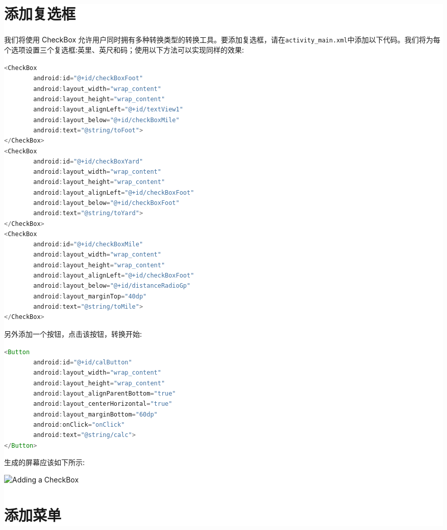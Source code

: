 # 添加复选框

我们将使用 CheckBox 允许用户同时拥有多种转换类型的转换工具。要添加复选框，请在`activity_main.xml`中添加以下代码。我们将为每个选项设置三个复选框:英里、英尺和码；使用以下方法可以实现同样的效果:

```java
<CheckBox
        android:id="@+id/checkBoxFoot"
        android:layout_width="wrap_content"
        android:layout_height="wrap_content"
        android:layout_alignLeft="@+id/textView1"
        android:layout_below="@+id/checkBoxMile"
        android:text="@string/toFoot">   
</CheckBox>
<CheckBox
        android:id="@+id/checkBoxYard"
        android:layout_width="wrap_content"
        android:layout_height="wrap_content"
        android:layout_alignLeft="@+id/checkBoxFoot"
        android:layout_below="@+id/checkBoxFoot"
        android:text="@string/toYard">
</CheckBox>
<CheckBox
        android:id="@+id/checkBoxMile"
        android:layout_width="wrap_content"
        android:layout_height="wrap_content"
        android:layout_alignLeft="@+id/checkBoxFoot"
        android:layout_below="@+id/distanceRadioGp"
        android:layout_marginTop="40dp"
        android:text="@string/toMile">
</CheckBox>
```

另外添加一个按钮，点击该按钮，转换开始:

```java
<Button
        android:id="@+id/calButton"
        android:layout_width="wrap_content"
        android:layout_height="wrap_content"
        android:layout_alignParentBottom="true"
        android:layout_centerHorizontal="true"
        android:layout_marginBottom="60dp"
        android:onClick="onClick"           
        android:text="@string/calc">
</Button>
```

生成的屏幕应该如下所示:

![Adding a CheckBox](graphics/1103OS_05_03.jpg)

# 添加菜单
